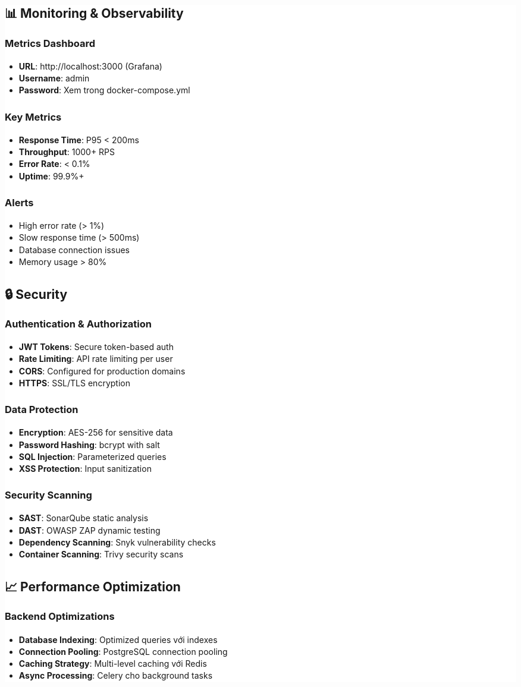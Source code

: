 ## 📊 Monitoring & Observability

### Metrics Dashboard
- **URL**: http://localhost:3000 (Grafana)
- **Username**: admin
- **Password**: Xem trong docker-compose.yml

### Key Metrics
- **Response Time**: P95 < 200ms
- **Throughput**: 1000+ RPS
- **Error Rate**: < 0.1%
- **Uptime**: 99.9%+

### Alerts
- High error rate (> 1%)
- Slow response time (> 500ms)
- Database connection issues
- Memory usage > 80%

## 🔒 Security

### Authentication & Authorization
- **JWT Tokens**: Secure token-based auth
- **Rate Limiting**: API rate limiting per user
- **CORS**: Configured for production domains
- **HTTPS**: SSL/TLS encryption

### Data Protection
- **Encryption**: AES-256 for sensitive data
- **Password Hashing**: bcrypt with salt
- **SQL Injection**: Parameterized queries
- **XSS Protection**: Input sanitization

### Security Scanning
- **SAST**: SonarQube static analysis
- **DAST**: OWASP ZAP dynamic testing
- **Dependency Scanning**: Snyk vulnerability checks
- **Container Scanning**: Trivy security scans

## 📈 Performance Optimization

### Backend Optimizations
- **Database Indexing**: Optimized queries với indexes
- **Connection Pooling**: PostgreSQL connection pooling
- **Caching Strategy**: Multi-level caching với Redis
- **Async Processing**: Celery cho background tasks
